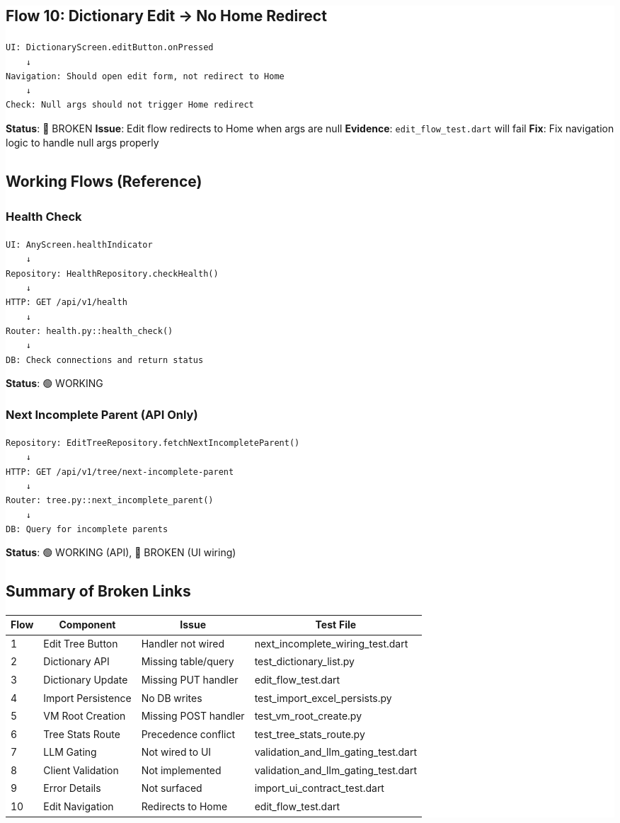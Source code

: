 ## Flow 10: Dictionary Edit → No Home Redirect
```
UI: DictionaryScreen.editButton.onPressed
    ↓
Navigation: Should open edit form, not redirect to Home
    ↓
Check: Null args should not trigger Home redirect
```

**Status**: 🔴 BROKEN
**Issue**: Edit flow redirects to Home when args are null
**Evidence**: `edit_flow_test.dart` will fail
**Fix**: Fix navigation logic to handle null args properly

## Working Flows (Reference)

### Health Check
```
UI: AnyScreen.healthIndicator
    ↓
Repository: HealthRepository.checkHealth()
    ↓
HTTP: GET /api/v1/health
    ↓
Router: health.py::health_check()
    ↓
DB: Check connections and return status
```
**Status**: 🟢 WORKING

### Next Incomplete Parent (API Only)
```
Repository: EditTreeRepository.fetchNextIncompleteParent()
    ↓
HTTP: GET /api/v1/tree/next-incomplete-parent
    ↓
Router: tree.py::next_incomplete_parent()
    ↓
DB: Query for incomplete parents
```
**Status**: 🟢 WORKING (API), 🔴 BROKEN (UI wiring)

## Summary of Broken Links

| Flow | Component | Issue | Test File |
|------|-----------|-------|-----------|
| 1 | Edit Tree Button | Handler not wired | next_incomplete_wiring_test.dart |
| 2 | Dictionary API | Missing table/query | test_dictionary_list.py |
| 3 | Dictionary Update | Missing PUT handler | edit_flow_test.dart |
| 4 | Import Persistence | No DB writes | test_import_excel_persists.py |
| 5 | VM Root Creation | Missing POST handler | test_vm_root_create.py |
| 6 | Tree Stats Route | Precedence conflict | test_tree_stats_route.py |
| 7 | LLM Gating | Not wired to UI | validation_and_llm_gating_test.dart |
| 8 | Client Validation | Not implemented | validation_and_llm_gating_test.dart |
| 9 | Error Details | Not surfaced | import_ui_contract_test.dart |
| 10 | Edit Navigation | Redirects to Home | edit_flow_test.dart |